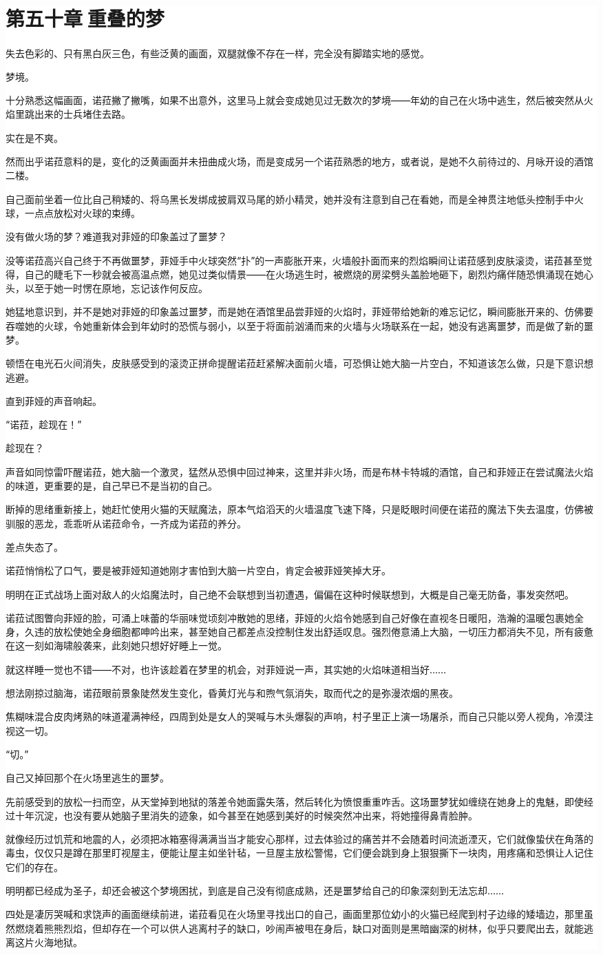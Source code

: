 # 第五十章 重叠的梦

失去色彩的、只有黑白灰三色，有些泛黄的画面，双腿就像不存在一样，完全没有脚踏实地的感觉。

梦境。

十分熟悉这幅画面，诺菈撇了撇嘴，如果不出意外，这里马上就会变成她见过无数次的梦境——年幼的自己在火场中逃生，然后被突然从火焰里跳出来的士兵堵住去路。

实在是不爽。

然而出乎诺菈意料的是，变化的泛黄画面并未扭曲成火场，而是变成另一个诺菈熟悉的地方，或者说，是她不久前待过的、月咏开设的酒馆二楼。

自己面前坐着一位比自己稍矮的、将乌黑长发绑成披肩双马尾的娇小精灵，她并没有注意到自己在看她，而是全神贯注地低头控制手中火球，一点点放松对火球的束缚。

没有做火场的梦？难道我对菲娅的印象盖过了噩梦？

没等诺菈高兴自己终于不再做噩梦，菲娅手中火球突然“扑”的一声膨胀开来，火墙般扑面而来的烈焰瞬间让诺菈感到皮肤滚烫，诺菈甚至觉得，自己的睫毛下一秒就会被高温点燃，她见过类似情景——在火场逃生时，被燃烧的房梁劈头盖脸地砸下，剧烈灼痛伴随恐惧涌现在她心头，以至于她一时愣在原地，忘记该作何反应。

她猛地意识到，并不是她对菲娅的印象盖过噩梦，而是她在酒馆里品尝菲娅的火焰时，菲娅带给她新的难忘记忆，瞬间膨胀开来的、仿佛要吞噬她的火球，令她重新体会到年幼时的恐慌与弱小，以至于将面前汹涌而来的火墙与火场联系在一起，她没有逃离噩梦，而是做了新的噩梦。

顿悟在电光石火间消失，皮肤感受到的滚烫正拼命提醒诺菈赶紧解决面前火墙，可恐惧让她大脑一片空白，不知道该怎么做，只是下意识想逃避。

直到菲娅的声音响起。

“诺菈，趁现在！”

趁现在？

声音如同惊雷吓醒诺菈，她大脑一个激灵，猛然从恐惧中回过神来，这里并非火场，而是布林卡特城的酒馆，自己和菲娅正在尝试魔法火焰的味道，更重要的是，自己早已不是当初的自己。

断掉的思绪重新接上，她赶忙使用火猫的天赋魔法，原本气焰滔天的火墙温度飞速下降，只是眨眼时间便在诺菈的魔法下失去温度，仿佛被驯服的恶龙，乖乖听从诺菈命令，一齐成为诺菈的养分。

差点失态了。

诺菈悄悄松了口气，要是被菲娅知道她刚才害怕到大脑一片空白，肯定会被菲娅笑掉大牙。

明明在正式战场上面对敌人的火焰魔法时，自己绝不会联想到当初遭遇，偏偏在这种时候联想到，大概是自己毫无防备，事发突然吧。

诺菈试图瞥向菲娅的脸，可涌上味蕾的华丽味觉顷刻冲散她的思绪，菲娅的火焰令她感到自己好像在直视冬日暖阳，浩瀚的温暖包裹她全身，久违的放松使她全身细胞都呻吟出来，甚至她自己都差点没控制住发出舒适叹息。强烈倦意涌上大脑，一切压力都消失不见，所有疲惫在这一刻如海啸般袭来，此刻她只想好好睡上一觉。

就这样睡一觉也不错——不对，也许该趁着在梦里的机会，对菲娅说一声，其实她的火焰味道相当好……

想法刚掠过脑海，诺菈眼前景象陡然发生变化，昏黄灯光与和煦气氛消失，取而代之的是弥漫浓烟的黑夜。

焦糊味混合皮肉烤熟的味道灌满神经，四周到处是女人的哭喊与木头爆裂的声响，村子里正上演一场屠杀，而自己只能以旁人视角，冷漠注视这一切。

“切。”

自己又掉回那个在火场里逃生的噩梦。

先前感受到的放松一扫而空，从天堂掉到地狱的落差令她面露失落，然后转化为愤恨重重咋舌。这场噩梦犹如缠绕在她身上的鬼魅，即使经过十年沉淀，也没有要从她脑子里消失的迹象，如今甚至在她感到美好的时候突然冲出来，将她撞得鼻青脸肿。

就像经历过饥荒和地震的人，必须把冰箱塞得满满当当才能安心那样，过去体验过的痛苦并不会随着时间流逝湮灭，它们就像蛰伏在角落的毒虫，仅仅只是蹲在那里盯视屋主，便能让屋主如坐针毡，一旦屋主放松警惕，它们便会跳到身上狠狠撕下一块肉，用疼痛和恐惧让人记住它们的存在。

明明都已经成为圣子，却还会被这个梦境困扰，到底是自己没有彻底成熟，还是噩梦给自己的印象深刻到无法忘却……

四处是凄厉哭喊和求饶声的画面继续前进，诺菈看见在火场里寻找出口的自己，画面里那位幼小的火猫已经爬到村子边缘的矮墙边，那里虽然燃烧着熊熊烈焰，但却存在一个可以供人逃离村子的缺口，吵闹声被甩在身后，缺口对面则是黑暗幽深的树林，似乎只要爬出去，就能逃离这片火海地狱。
